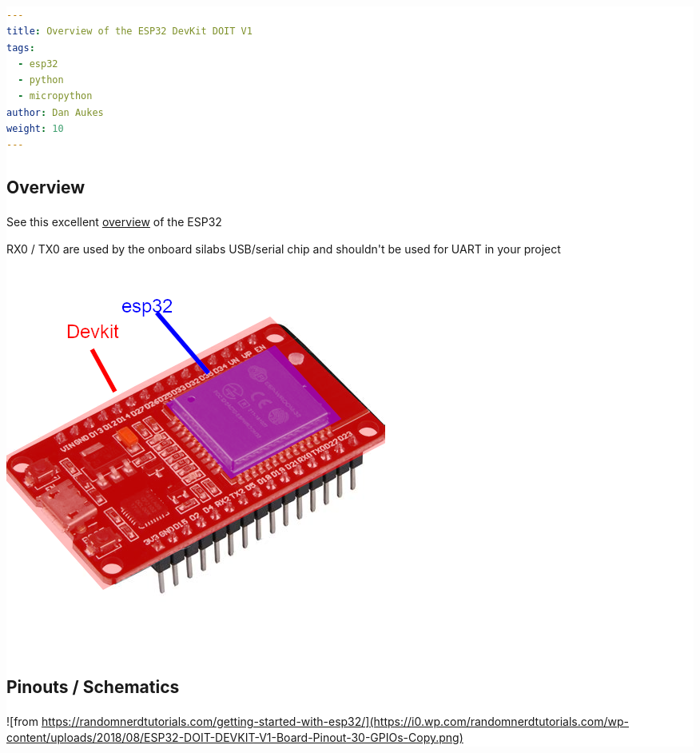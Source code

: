```yaml
---
title: Overview of the ESP32 DevKit DOIT V1
tags:
  - esp32
  - python
  - micropython
author: Dan Aukes
weight: 10
---
```


## Overview

See this excellent [overview](https://circuits4you.com/2018/12/31/esp32-devkit-esp32-wroom-gpio-pinout/) of the ESP32

<div class="alert alert-warning" role="alert">
RX0 / TX0 are used by the onboard silabs USB/serial chip and shouldn't be used for UART in your project
</div>

![Devkit vs ESP32 module](dev-board.png)

## Pinouts / Schematics

![from https://randomnerdtutorials.com/getting-started-with-esp32/](https://i0.wp.com/randomnerdtutorials.com/wp-content/uploads/2018/08/ESP32-DOIT-DEVKIT-V1-Board-Pinout-30-GPIOs-Copy.png)
